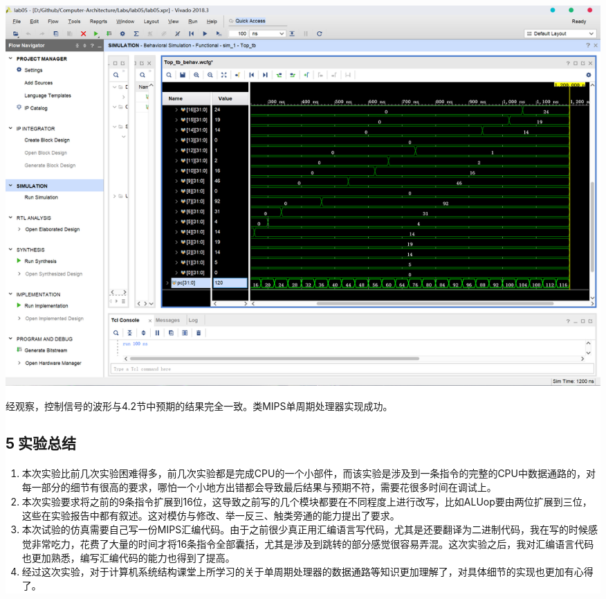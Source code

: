 ![avatar](02.png)

经观察，控制信号的波形与4.2节中预期的结果完全一致。类MIPS单周期处理器实现成功。

## 5 实验总结

1. 本次实验比前几次实验困难得多，前几次实验都是完成CPU的一个小部件，而该实验是涉及到一条指令的完整的CPU中数据通路的，对每一部分的细节有很高的要求，哪怕一个小地方出错都会导致最后结果与预期不符，需要花很多时间在调试上。
2. 本次实验要求将之前的9条指令扩展到16位，这导致之前写的几个模块都要在不同程度上进行改写，比如ALUop要由两位扩展到三位，这些在实验报告中都有叙述。这对模仿与修改、举一反三、触类旁通的能力提出了要求。
3. 本次试验的仿真需要自己写一份MIPS汇编代码。由于之前很少真正用汇编语言写代码，尤其是还要翻译为二进制代码，我在写的时候感觉非常吃力，花费了大量的时间才将16条指令全部囊括，尤其是涉及到跳转的部分感觉很容易弄混。这次实验之后，我对汇编语言代码也更加熟悉，编写汇编代码的能力也得到了提高。
4. 经过这次实验，对于计算机系统结构课堂上所学习的关于单周期处理器的数据通路等知识更加理解了，对具体细节的实现也更加有心得了。